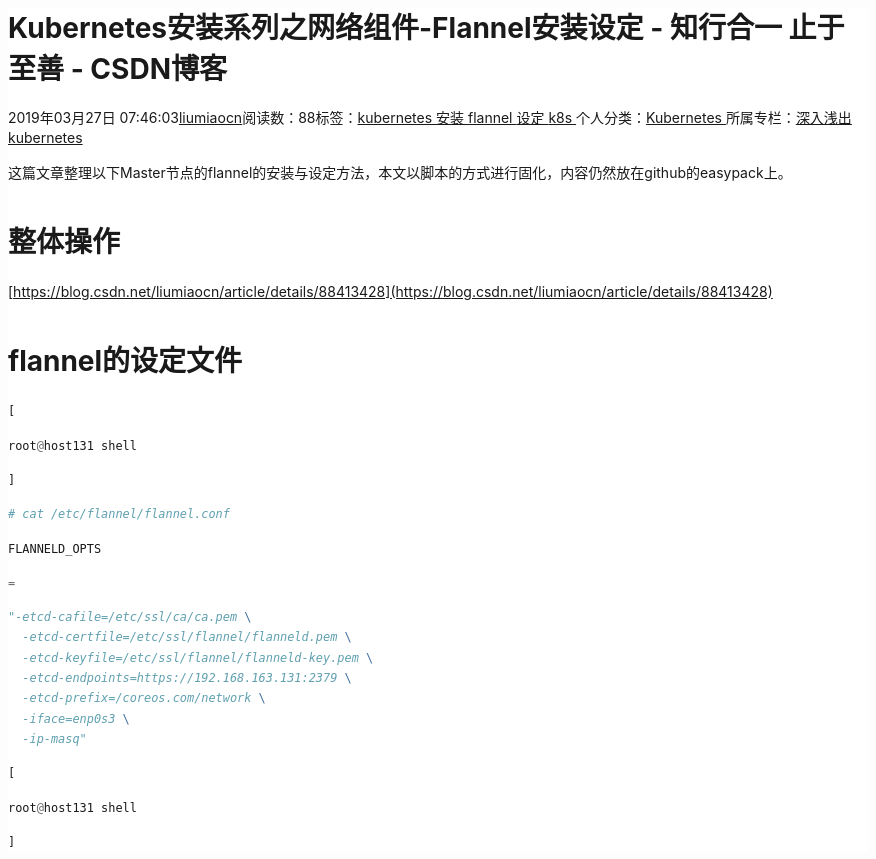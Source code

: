 
# Kubernetes安装系列之网络组件-Flannel安装设定 - 知行合一 止于至善 - CSDN博客

2019年03月27日 07:46:03[liumiaocn](https://me.csdn.net/liumiaocn)阅读数：88标签：[kubernetes																](https://so.csdn.net/so/search/s.do?q=kubernetes&t=blog)[安装																](https://so.csdn.net/so/search/s.do?q=安装&t=blog)[flannel																](https://so.csdn.net/so/search/s.do?q=flannel&t=blog)[设定																](https://so.csdn.net/so/search/s.do?q=设定&t=blog)[k8s																](https://so.csdn.net/so/search/s.do?q=k8s&t=blog)[
							](https://so.csdn.net/so/search/s.do?q=设定&t=blog)[
																					](https://so.csdn.net/so/search/s.do?q=flannel&t=blog)个人分类：[Kubernetes																](https://blog.csdn.net/liumiaocn/article/category/6328275)
[
																					](https://so.csdn.net/so/search/s.do?q=flannel&t=blog)所属专栏：[深入浅出kubernetes](https://blog.csdn.net/column/details/12761.html)[
							](https://so.csdn.net/so/search/s.do?q=flannel&t=blog)
[
																	](https://so.csdn.net/so/search/s.do?q=安装&t=blog)
[
				](https://so.csdn.net/so/search/s.do?q=kubernetes&t=blog)
[
			](https://so.csdn.net/so/search/s.do?q=kubernetes&t=blog)

这篇文章整理以下Master节点的flannel的安装与设定方法，本文以脚本的方式进行固化，内容仍然放在github的easypack上。
# 整体操作
[https://blog.csdn.net/liumiaocn/article/details/88413428](https://blog.csdn.net/liumiaocn/article/details/88413428)
# flannel的设定文件
```python
[
```
```python
root@host131 shell
```
```python
]
```
```python
# cat /etc/flannel/flannel.conf
```
```python
FLANNELD_OPTS
```
```python
=
```
```python
"-etcd-cafile=/etc/ssl/ca/ca.pem \
  -etcd-certfile=/etc/ssl/flannel/flanneld.pem \
  -etcd-keyfile=/etc/ssl/flannel/flanneld-key.pem \
  -etcd-endpoints=https://192.168.163.131:2379 \
  -etcd-prefix=/coreos.com/network \
  -iface=enp0s3 \
  -ip-masq"
```
```python
[
```
```python
root@host131 shell
```
```python
]
```
```python
```